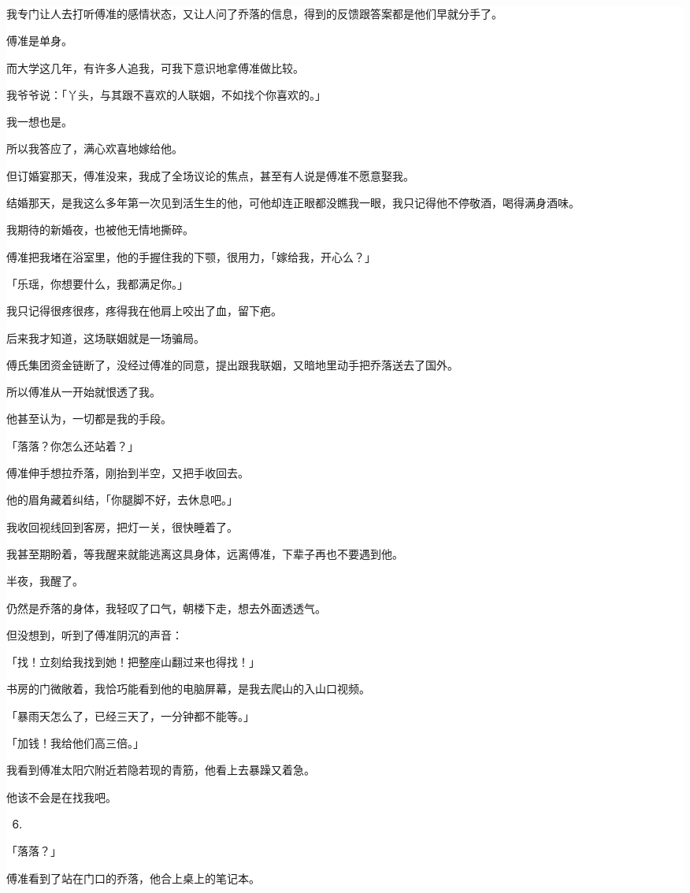 我专门让人去打听傅准的感情状态，又让人问了乔落的信息，得到的反馈跟答案都是他们早就分手了。

傅准是单身。

而大学这几年，有许多人追我，可我下意识地拿傅准做比较。

我爷爷说：「丫头，与其跟不喜欢的人联姻，不如找个你喜欢的。」

我一想也是。

所以我答应了，满心欢喜地嫁给他。

但订婚宴那天，傅准没来，我成了全场议论的焦点，甚至有人说是傅准不愿意娶我。

结婚那天，是我这么多年第一次见到活生生的他，可他却连正眼都没瞧我一眼，我只记得他不停敬酒，喝得满身酒味。

我期待的新婚夜，也被他无情地撕碎。

傅准把我堵在浴室里，他的手握住我的下颚，很用力，「嫁给我，开心么？」

「乐瑶，你想要什么，我都满足你。」

我只记得很疼很疼，疼得我在他肩上咬出了血，留下疤。

后来我才知道，这场联姻就是一场骗局。

傅氏集团资金链断了，没经过傅准的同意，提出跟我联姻，又暗地里动手把乔落送去了国外。

所以傅准从一开始就恨透了我。

他甚至认为，一切都是我的手段。

「落落？你怎么还站着？」

傅准伸手想拉乔落，刚抬到半空，又把手收回去。

他的眉角藏着纠结，「你腿脚不好，去休息吧。」

我收回视线回到客房，把灯一关，很快睡着了。

我甚至期盼着，等我醒来就能逃离这具身体，远离傅准，下辈子再也不要遇到他。

半夜，我醒了。

仍然是乔落的身体，我轻叹了口气，朝楼下走，想去外面透透气。

但没想到，听到了傅准阴沉的声音：

「找！立刻给我找到她！把整座山翻过来也得找！」

书房的门微敞着，我恰巧能看到他的电脑屏幕，是我去爬山的入山口视频。

「暴雨天怎么了，已经三天了，一分钟都不能等。」

「加钱！我给他们高三倍。」

我看到傅准太阳穴附近若隐若现的青筋，他看上去暴躁又着急。

他该不会是在找我吧。

6.

「落落？」

傅准看到了站在门口的乔落，他合上桌上的笔记本。
